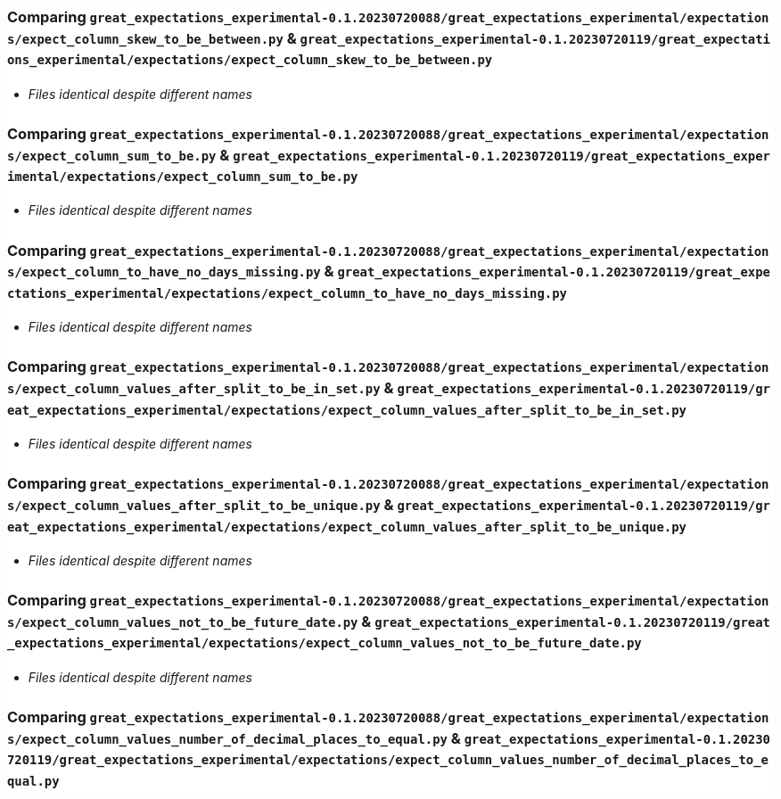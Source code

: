 ### Comparing `great_expectations_experimental-0.1.20230720088/great_expectations_experimental/expectations/expect_column_skew_to_be_between.py` & `great_expectations_experimental-0.1.20230720119/great_expectations_experimental/expectations/expect_column_skew_to_be_between.py`

 * *Files identical despite different names*

### Comparing `great_expectations_experimental-0.1.20230720088/great_expectations_experimental/expectations/expect_column_sum_to_be.py` & `great_expectations_experimental-0.1.20230720119/great_expectations_experimental/expectations/expect_column_sum_to_be.py`

 * *Files identical despite different names*

### Comparing `great_expectations_experimental-0.1.20230720088/great_expectations_experimental/expectations/expect_column_to_have_no_days_missing.py` & `great_expectations_experimental-0.1.20230720119/great_expectations_experimental/expectations/expect_column_to_have_no_days_missing.py`

 * *Files identical despite different names*

### Comparing `great_expectations_experimental-0.1.20230720088/great_expectations_experimental/expectations/expect_column_values_after_split_to_be_in_set.py` & `great_expectations_experimental-0.1.20230720119/great_expectations_experimental/expectations/expect_column_values_after_split_to_be_in_set.py`

 * *Files identical despite different names*

### Comparing `great_expectations_experimental-0.1.20230720088/great_expectations_experimental/expectations/expect_column_values_after_split_to_be_unique.py` & `great_expectations_experimental-0.1.20230720119/great_expectations_experimental/expectations/expect_column_values_after_split_to_be_unique.py`

 * *Files identical despite different names*

### Comparing `great_expectations_experimental-0.1.20230720088/great_expectations_experimental/expectations/expect_column_values_not_to_be_future_date.py` & `great_expectations_experimental-0.1.20230720119/great_expectations_experimental/expectations/expect_column_values_not_to_be_future_date.py`

 * *Files identical despite different names*

### Comparing `great_expectations_experimental-0.1.20230720088/great_expectations_experimental/expectations/expect_column_values_number_of_decimal_places_to_equal.py` & `great_expectations_experimental-0.1.20230720119/great_expectations_experimental/expectations/expect_column_values_number_of_decimal_places_to_equal.py`
